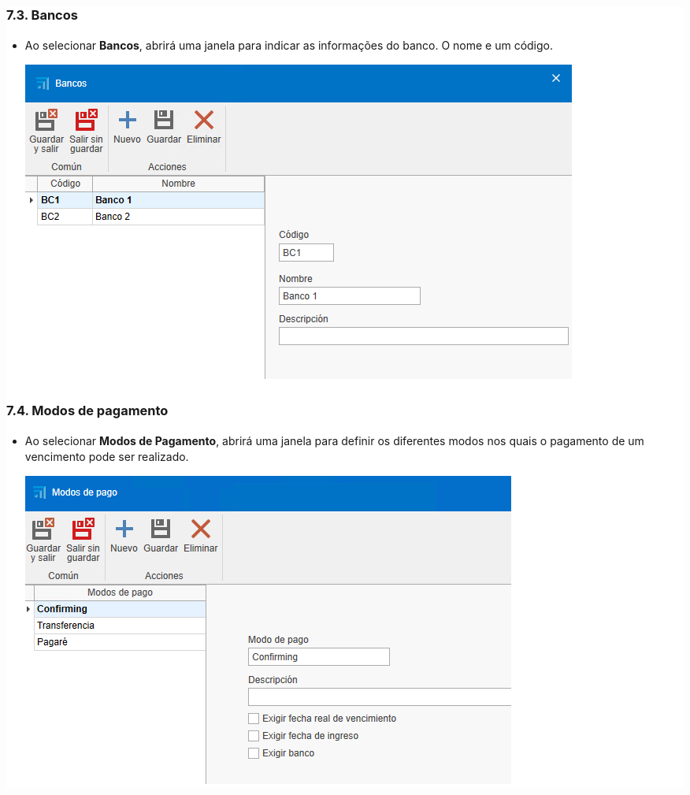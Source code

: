 ### 7.3. Bancos

- Ao selecionar **Bancos**, abrirá uma janela para indicar as informações do banco. O nome e um código.

  ![banco](Imagenes/CO_Config_ENBLAU/banco.png)

### 7.4. Modos de pagamento

- Ao selecionar **Modos de Pagamento**, abrirá uma janela para definir os diferentes modos nos quais o pagamento de um vencimento pode ser realizado.

  ![modo_pago](Imagenes/CO_Config_ENBLAU/modo_pago.png)

